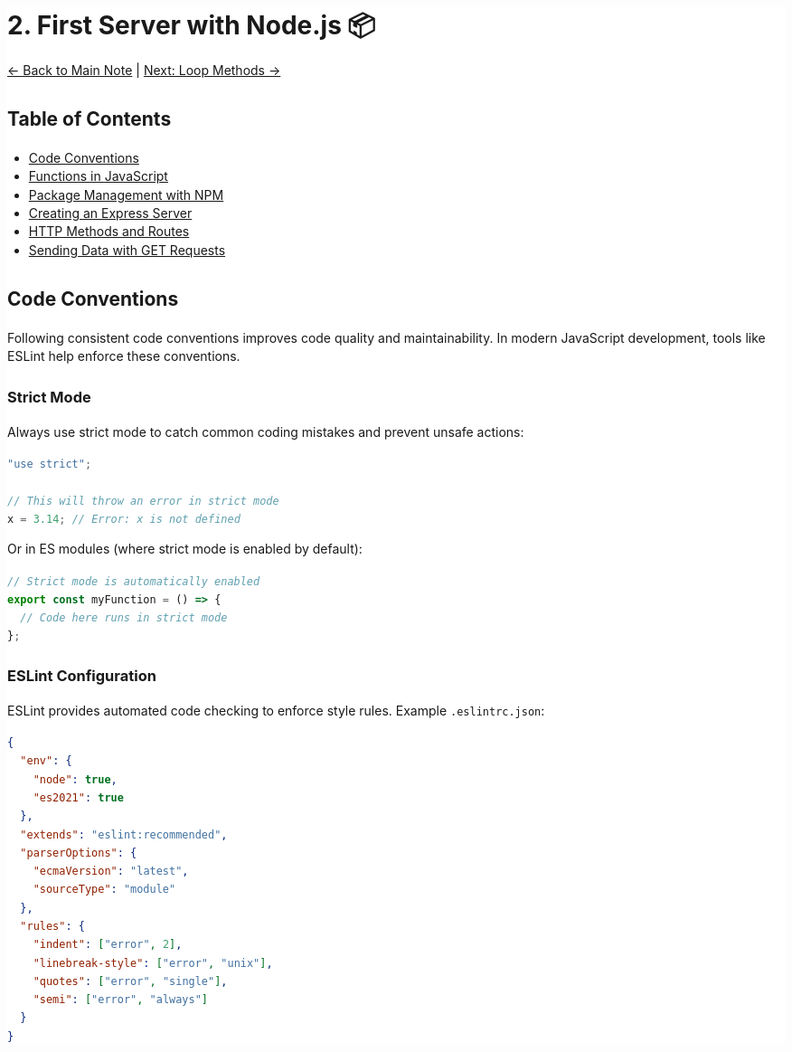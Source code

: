 # 2. First Server with Node.js 📦

[<- Back to Main Note](./README.md) | [Next: Loop Methods ->](./03-loop-methods.md)

## Table of Contents

- [Code Conventions](#code-conventions)
- [Functions in JavaScript](#functions-in-javascript)
- [Package Management with NPM](#package-management-with-npm)
- [Creating an Express Server](#creating-an-express-server)
- [HTTP Methods and Routes](#http-methods-and-routes)
- [Sending Data with GET Requests](#sending-data-with-get-requests)

## Code Conventions

Following consistent code conventions improves code quality and maintainability. In modern JavaScript development, tools like ESLint help enforce these conventions.

### Strict Mode

Always use strict mode to catch common coding mistakes and prevent unsafe actions:

```javascript
"use strict";

// This will throw an error in strict mode
x = 3.14; // Error: x is not defined
```

Or in ES modules (where strict mode is enabled by default):

```javascript
// Strict mode is automatically enabled
export const myFunction = () => {
  // Code here runs in strict mode
};
```

### ESLint Configuration

ESLint provides automated code checking to enforce style rules. Example `.eslintrc.json`:

```json
{
  "env": {
    "node": true,
    "es2021": true
  },
  "extends": "eslint:recommended",
  "parserOptions": {
    "ecmaVersion": "latest",
    "sourceType": "module"
  },
  "rules": {
    "indent": ["error", 2],
    "linebreak-style": ["error", "unix"],
    "quotes": ["error", "single"],
    "semi": ["error", "always"]
  }
}
```

